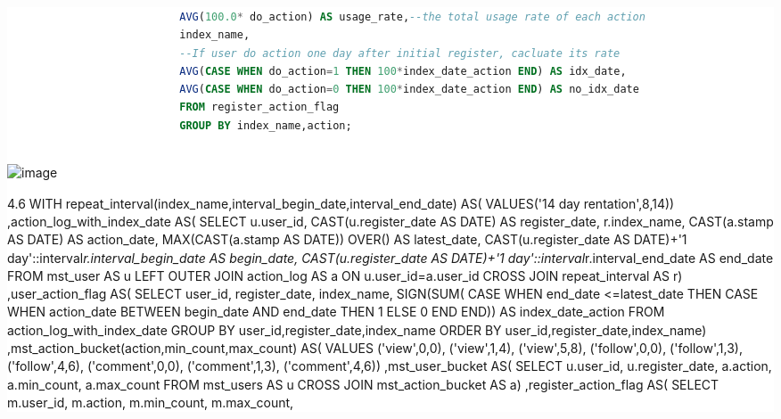   ```sql
                             AVG(100.0* do_action) AS usage_rate,--the total usage rate of each action
                             index_name,
                             --If user do action one day after initial register, cacluate its rate
                             AVG(CASE WHEN do_action=1 THEN 100*index_date_action END) AS idx_date,
                             AVG(CASE WHEN do_action=0 THEN 100*index_date_action END) AS no_idx_date
                             FROM register_action_flag
                             GROUP BY index_name,action;
                             
```

![image](https://user-images.githubusercontent.com/53164959/64795320-df62be80-d5b8-11e9-920e-d6a894f5cb77.png)


4.6
WITH repeat_interval(index_name,interval_begin_date,interval_end_date) AS(
    VALUES('14 day rentation',8,14))
    ,action_log_with_index_date AS(
    SELECT u.user_id,
           CAST(u.register_date AS DATE) AS register_date,
           r.index_name,
           CAST(a.stamp AS DATE) AS action_date,
           MAX(CAST(a.stamp AS DATE)) OVER() AS latest_date,
           CAST(u.register_date AS DATE)+'1 day'::interval*r.interval_begin_date AS begin_date,
           CAST(u.register_date AS DATE)+'1 day'::interval*r.interval_end_date AS end_date
           FROM mst_user AS u
              LEFT OUTER JOIN action_log AS a
              ON u.user_id=a.user_id
              CROSS JOIN repeat_interval AS r)
       ,user_action_flag AS(
       SELECT user_id,
              register_date,
              index_name,
              SIGN(SUM(
                  CASE WHEN end_date <=latest_date THEN
                       CASE WHEN action_date BETWEEN begin_date AND end_date THEN 1 ELSE 0 
                       END END)) AS index_date_action
              FROM action_log_with_index_date
              GROUP BY user_id,register_date,index_name
              ORDER BY user_id,register_date,index_name)
         ,mst_action_bucket(action,min_count,max_count) AS(
         VALUES ('view',0,0),
                ('view',1,4),
                ('view',5,8),
                ('follow',0,0),
                ('follow',1,3),
                ('follow',4,6),
                ('comment',0,0),
                ('comment',1,3),
                ('comment',4,6))
         ,mst_user_bucket AS(
         SELECT u.user_id, 
                u.register_date,
                a.action,
                a.min_count,
                a.max_count
                FROM mst_users AS u
                CROSS JOIN mst_action_bucket AS a)
         ,register_action_flag AS(
          SELECT m.user_id,
                 m.action,
                 m.min_count,
                 m.max_count,